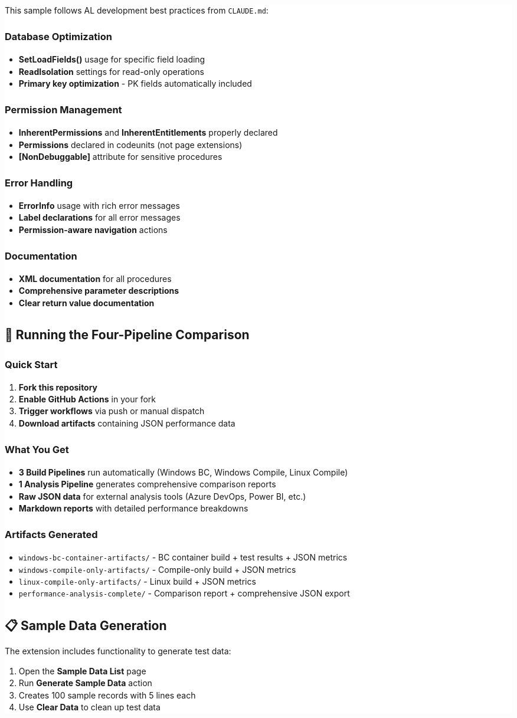 This sample follows AL development best practices from `CLAUDE.md`:

### Database Optimization
- **SetLoadFields()** usage for specific field loading
- **ReadIsolation** settings for read-only operations  
- **Primary key optimization** - PK fields automatically included

### Permission Management
- **InherentPermissions** and **InherentEntitlements** properly declared
- **Permissions** declared in codeunits (not page extensions)
- **[NonDebuggable]** attribute for sensitive procedures

### Error Handling
- **ErrorInfo** usage with rich error messages
- **Label declarations** for all error messages
- **Permission-aware navigation** actions

### Documentation
- **XML documentation** for all procedures
- **Comprehensive parameter descriptions**
- **Clear return value documentation**

## 🚦 Running the Four-Pipeline Comparison

### Quick Start
1. **Fork this repository**
2. **Enable GitHub Actions** in your fork  
3. **Trigger workflows** via push or manual dispatch
4. **Download artifacts** containing JSON performance data

### What You Get
- **3 Build Pipelines** run automatically (Windows BC, Windows Compile, Linux Compile)
- **1 Analysis Pipeline** generates comprehensive comparison reports
- **Raw JSON data** for external analysis tools (Azure DevOps, Power BI, etc.)
- **Markdown reports** with detailed performance breakdowns

### Artifacts Generated
- `windows-bc-container-artifacts/` - BC container build + test results + JSON metrics
- `windows-compile-only-artifacts/` - Compile-only build + JSON metrics  
- `linux-compile-only-artifacts/` - Linux build + JSON metrics
- `performance-analysis-complete/` - Comparison report + comprehensive JSON export

## 📋 Sample Data Generation

The extension includes functionality to generate test data:

1. Open the **Sample Data List** page
2. Run **Generate Sample Data** action  
3. Creates 100 sample records with 5 lines each
4. Use **Clear Data** to clean up test data
